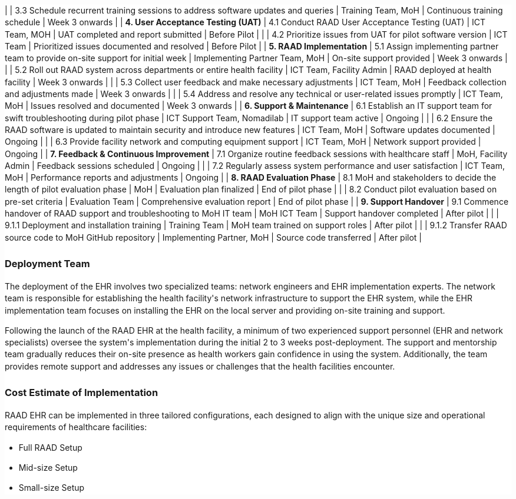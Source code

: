 |                                  | 3.3 Schedule recurrent training sessions to address software updates and queries                   | Training Team, MoH              | Continuous training schedule                | Week 3 onwards |
| **4. User Acceptance Testing (UAT)** | 4.1 Conduct RAAD User Acceptance Testing (UAT)                                                     | ICT Team, MOH                    | UAT completed and report submitted          | Before Pilot       |
|                                  | 4.2 Prioritize issues from UAT for pilot software version                                         | ICT Team                        | Prioritized issues documented and resolved               | Before Pilot       |
| **5. RAAD Implementation**         | 5.1 Assign implementing partner team to provide on-site support for initial week                   | Implementing Partner Team, MoH   | On-site support provided                    | Week 3 onwards       |
|                                    | 5.2 Roll out RAAD system across departments or entire health facility                             | ICT Team, Facility Admin        | RAAD deployed at health facility            | Week 3 onwards       |
|                                    | 5.3 Collect user feedback and make necessary adjustments                                         | ICT Team, MoH                    | Feedback collection and adjustments made    | Week 3 onwards       |
|                                    | 5.4 Address and resolve any technical or user-related issues promptly                              | ICT Team, MoH                    | Issues resolved and documented              | Week 3 onwards       |
| **6. Support & Maintenance**       | 6.1 Establish an IT support team for swift troubleshooting during pilot phase                      | ICT Support Team, Nomadilab     | IT support team active                      | Ongoing      |
|                                    | 6.2 Ensure the RAAD software is updated to maintain security and introduce new features           | ICT Team, MoH                    | Software updates documented                 | Ongoing      |
|                                    | 6.3 Provide facility network and computing equipment support                                      | ICT Team, MoH                    | Network support provided                    | Ongoing      |
| **7. Feedback & Continuous Improvement** | 7.1 Organize routine feedback sessions with healthcare staff                                        | MoH, Facility Admin              | Feedback sessions scheduled                | Ongoing      |
|                                    | 7.2 Regularly assess system performance and user satisfaction                                     | ICT Team, MoH                    | Performance reports and adjustments         | Ongoing      |
| **8. RAAD Evaluation Phase** | 8.1 MoH and stakeholders to decide the length of pilot evaluation phase                            | MoH                    | Evaluation plan finalized                | End of pilot phase |
|                              | 8.2 Conduct pilot evaluation based on pre-set criteria                                            | Evaluation Team        | Comprehensive evaluation report           | End of pilot phase |
| **9. Support Handover**      | 9.1 Commence handover of RAAD support and troubleshooting to MoH IT team                            | MoH ICT Team           | Support handover completed               | After pilot       |
|                              | 9.1.1 Deployment and installation training                                                          | Training Team          | MoH team trained on support roles        | After pilot       |
|                              | 9.1.2 Transfer RAAD source code to MoH GitHub repository                                           | Implementing Partner, MoH | Source code transferred                  | After pilot       |


### Deployment Team

The deployment of the EHR involves two specialized teams: network engineers and EHR implementation experts. The network team is responsible for establishing the health facility's network infrastructure to support the EHR system, while the EHR implementation team focuses on installing the EHR on the local server and providing on-site training and support.

Following the launch of the RAAD EHR at the health facility, a minimum of two experienced support personnel (EHR and network specialists) oversee the system's implementation during the initial 2 to 3 weeks post-deployment. The support and mentorship team gradually reduces their on-site presence as health workers gain confidence in using the system. Additionally, the team provides remote support and addresses any issues or challenges that the health facilities encounter.

### Cost Estimate of Implementation

RAAD EHR can be implemented in three tailored configurations, each designed to align with the unique size and operational requirements of healthcare facilities: 

- Full RAAD Setup 

- Mid-size Setup 

- Small-size Setup
